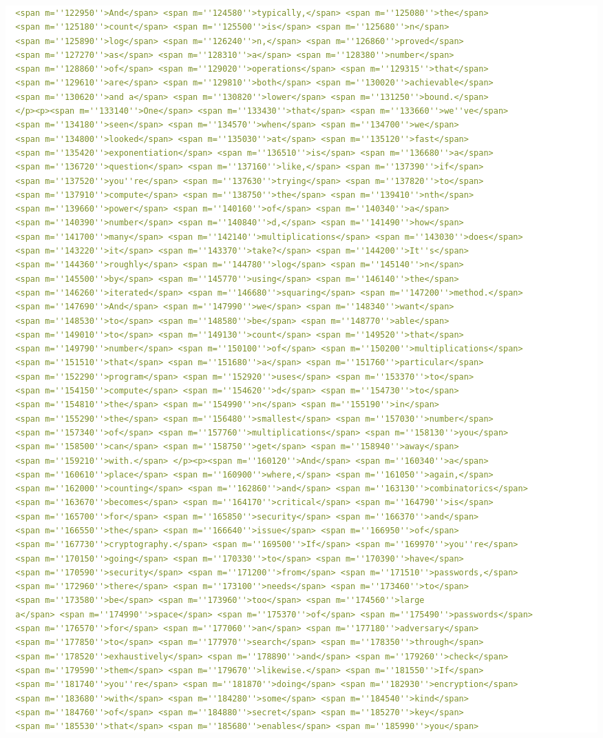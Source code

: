 ```yaml
  <span m=''122950''>And</span> <span m=''124580''>typically,</span> <span m=''125080''>the</span>
  <span m=''125180''>count</span> <span m=''125500''>is</span> <span m=''125680''>n</span>
  <span m=''125890''>log</span> <span m=''126240''>n,</span> <span m=''126860''>proved</span>
  <span m=''127270''>as</span> <span m=''128310''>a</span> <span m=''128380''>number</span>
  <span m=''128860''>of</span> <span m=''129020''>operations</span> <span m=''129315''>that</span>
  <span m=''129610''>are</span> <span m=''129810''>both</span> <span m=''130020''>achievable</span>
  <span m=''130620''>and a</span> <span m=''130820''>lower</span> <span m=''131250''>bound.</span>
  </p><p><span m=''133140''>One</span> <span m=''133430''>that</span> <span m=''133660''>we''ve</span>
  <span m=''134180''>seen</span> <span m=''134570''>when</span> <span m=''134700''>we</span>
  <span m=''134800''>looked</span> <span m=''135030''>at</span> <span m=''135120''>fast</span>
  <span m=''135420''>exponentiation</span> <span m=''136510''>is</span> <span m=''136680''>a</span>
  <span m=''136720''>question</span> <span m=''137160''>like,</span> <span m=''137390''>if</span>
  <span m=''137520''>you''re</span> <span m=''137630''>trying</span> <span m=''137820''>to</span>
  <span m=''137910''>compute</span> <span m=''138750''>the</span> <span m=''139410''>nth</span>
  <span m=''139660''>power</span> <span m=''140160''>of</span> <span m=''140340''>a</span>
  <span m=''140390''>number</span> <span m=''140840''>d,</span> <span m=''141490''>how</span>
  <span m=''141700''>many</span> <span m=''142140''>multiplications</span> <span m=''143030''>does</span>
  <span m=''143220''>it</span> <span m=''143370''>take?</span> <span m=''144200''>It''s</span>
  <span m=''144360''>roughly</span> <span m=''144780''>log</span> <span m=''145140''>n</span>
  <span m=''145500''>by</span> <span m=''145770''>using</span> <span m=''146140''>the</span>
  <span m=''146260''>iterated</span> <span m=''146680''>squaring</span> <span m=''147200''>method.</span>
  <span m=''147690''>And</span> <span m=''147990''>we</span> <span m=''148340''>want</span>
  <span m=''148530''>to</span> <span m=''148580''>be</span> <span m=''148770''>able</span>
  <span m=''149010''>to</span> <span m=''149130''>count</span> <span m=''149520''>that</span>
  <span m=''149790''>number</span> <span m=''150100''>of</span> <span m=''150200''>multiplications</span>
  <span m=''151510''>that</span> <span m=''151680''>a</span> <span m=''151760''>particular</span>
  <span m=''152290''>program</span> <span m=''152920''>uses</span> <span m=''153370''>to</span>
  <span m=''154150''>compute</span> <span m=''154620''>d</span> <span m=''154730''>to</span>
  <span m=''154810''>the</span> <span m=''154990''>n</span> <span m=''155190''>in</span>
  <span m=''155290''>the</span> <span m=''156480''>smallest</span> <span m=''157030''>number</span>
  <span m=''157340''>of</span> <span m=''157760''>multiplications</span> <span m=''158130''>you</span>
  <span m=''158500''>can</span> <span m=''158750''>get</span> <span m=''158940''>away</span>
  <span m=''159210''>with.</span> </p><p><span m=''160120''>And</span> <span m=''160340''>a</span>
  <span m=''160610''>place</span> <span m=''160900''>where,</span> <span m=''161050''>again,</span>
  <span m=''162000''>counting</span> <span m=''162860''>and</span> <span m=''163130''>combinatorics</span>
  <span m=''163670''>becomes</span> <span m=''164170''>critical</span> <span m=''164790''>is</span>
  <span m=''165700''>for</span> <span m=''165850''>security</span> <span m=''166370''>and</span>
  <span m=''166550''>the</span> <span m=''166640''>issue</span> <span m=''166950''>of</span>
  <span m=''167730''>cryptography.</span> <span m=''169500''>If</span> <span m=''169970''>you''re</span>
  <span m=''170150''>going</span> <span m=''170330''>to</span> <span m=''170390''>have</span>
  <span m=''170590''>security</span> <span m=''171200''>from</span> <span m=''171510''>passwords,</span>
  <span m=''172960''>there</span> <span m=''173100''>needs</span> <span m=''173460''>to</span>
  <span m=''173580''>be</span> <span m=''173960''>too</span> <span m=''174560''>large
  a</span> <span m=''174990''>space</span> <span m=''175370''>of</span> <span m=''175490''>passwords</span>
  <span m=''176570''>for</span> <span m=''177060''>an</span> <span m=''177180''>adversary</span>
  <span m=''177850''>to</span> <span m=''177970''>search</span> <span m=''178350''>through</span>
  <span m=''178520''>exhaustively</span> <span m=''178890''>and</span> <span m=''179260''>check</span>
  <span m=''179590''>them</span> <span m=''179670''>likewise.</span> <span m=''181550''>If</span>
  <span m=''181740''>you''re</span> <span m=''181870''>doing</span> <span m=''182930''>encryption</span>
  <span m=''183680''>with</span> <span m=''184280''>some</span> <span m=''184540''>kind</span>
  <span m=''184760''>of</span> <span m=''184880''>secret</span> <span m=''185270''>key</span>
  <span m=''185530''>that</span> <span m=''185680''>enables</span> <span m=''185990''>you</span>
```